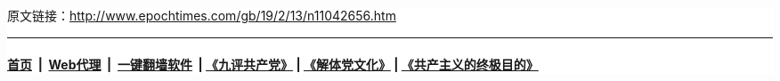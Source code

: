 原文链接：http://www.epochtimes.com/gb/19/2/13/n11042656.htm


------------------------
#### [首页](https://github.com/gfw-breaker/banned-news/blob/master/README.md) &nbsp;|&nbsp; [Web代理](https://github.com/labour-camp/helloworld) &nbsp;|&nbsp; [一键翻墙软件](https://github.com/gfw-breaker/nogfw/blob/master/README.md) &nbsp;| [《九评共产党》](https://github.com/gfw-breaker/9ping.md/blob/master/README.md#九评之一评共产党是什么) | [《解体党文化》](https://github.com/gfw-breaker/jtdwh.md/blob/master/README.md) | [《共产主义的终极目的》](https://github.com/gfw-breaker/gczydzjmd.md/blob/master/README.md)

